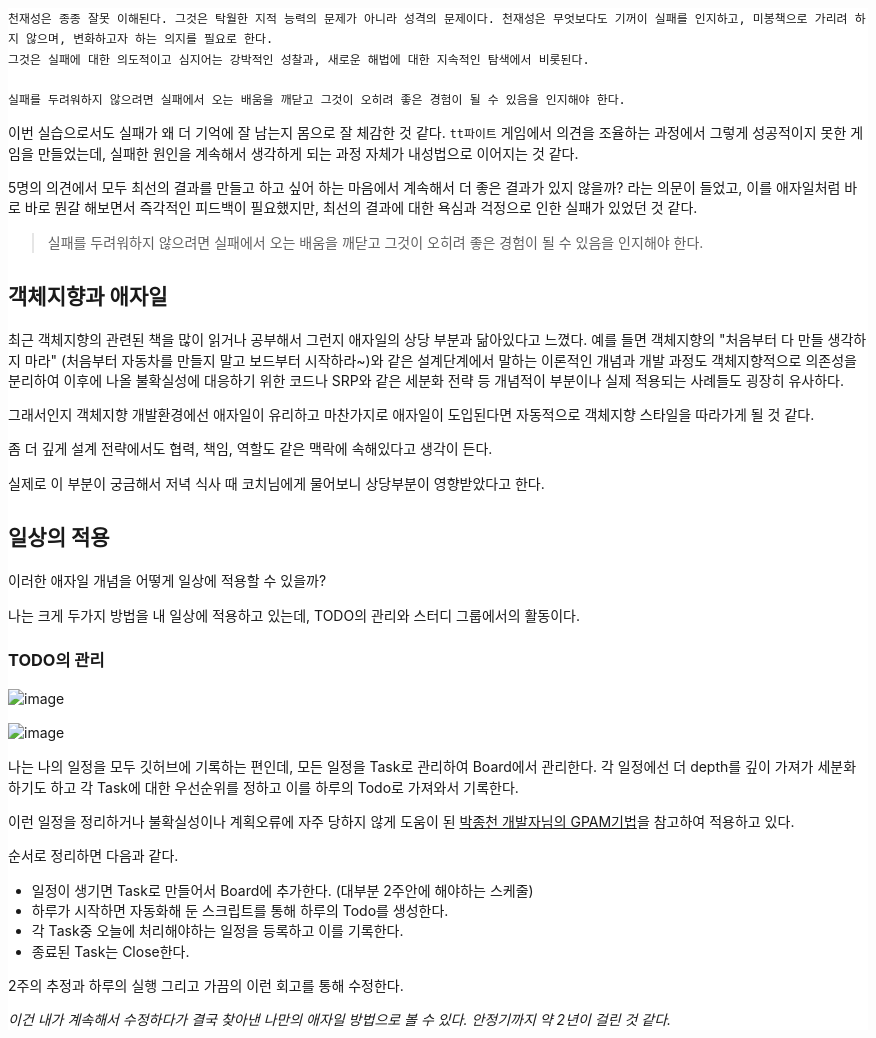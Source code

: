 ```
천재성은 종종 잘못 이해된다. 그것은 탁월한 지적 능력의 문제가 아니라 성격의 문제이다. 천재성은 무엇보다도 기꺼이 실패를 인지하고, 미봉책으로 가리려 하지 않으며, 변화하고자 하는 의지를 필요로 한다.
그것은 실패에 대한 의도적이고 심지어는 강박적인 성찰과, 새로운 해법에 대한 지속적인 탐색에서 비롯된다.

실패를 두려워하지 않으려면 실패에서 오는 배움을 깨닫고 그것이 오히려 좋은 경험이 될 수 있음을 인지해야 한다.
```

이번 실습으로서도 실패가 왜 더 기억에 잘 남는지 몸으로 잘 체감한 것 같다. `tt파이트` 게임에서 의견을 조율하는 과정에서 그렇게 성공적이지 못한 게임을 만들었는데, 실패한 원인을 계속해서 생각하게 되는 과정 자체가 내성법으로 이어지는 것 같다.

5명의 의견에서 모두 최선의 결과를 만들고 하고 싶어 하는 마음에서 계속해서 더 좋은 결과가 있지 않을까? 라는 의문이 들었고, 이를 애자일처럼 바로 바로 뭔갈 해보면서 즉각적인 피드백이 필요했지만, 최선의 결과에 대한 욕심과 걱정으로 인한 실패가 있었던 것 같다.

> 실패를 두려워하지 않으려면 실패에서 오는 배움을 깨닫고 그것이 오히려 좋은 경험이 될 수 있음을 인지해야 한다.

## 객체지향과 애자일

최근 객체지향의 관련된 책을 많이 읽거나 공부해서 그런지 애자일의 상당 부분과 닮아있다고 느꼈다. 예를 들면 객체지향의 "처음부터 다 만들 생각하지 마라" (처음부터 자동차를 만들지 말고 보드부터 시작하라~)와 같은 설계단계에서 말하는 이론적인 개념과 개발 과정도 객체지향적으로 의존성을 분리하여 이후에 나올 불확실성에 대응하기 위한 코드나 SRP와 같은 세분화 전략 등 개념적이 부분이나 실제 적용되는 사례들도 굉장히 유사하다.

그래서인지 객체지향 개발환경에선 애자일이 유리하고 마찬가지로 애자일이 도입된다면 자동적으로 객체지향 스타일을 따라가게 될 것 같다.

좀 더 깊게 설계 전략에서도 협력, 책임, 역할도 같은 맥락에 속해있다고 생각이 든다.

실제로 이 부분이 궁금해서 저녁 식사 때 코치님에게 물어보니 상당부분이 영향받았다고 한다.

## 일상의 적용

이러한 애자일 개념을 어떻게 일상에 적용할 수 있을까?

나는 크게 두가지 방법을 내 일상에 적용하고 있는데, TODO의 관리와 스터디 그룹에서의 활동이다.

### TODO의 관리

![image](https://github.com/fkdl0048/ToDo/assets/84510455/c64c0c63-dd88-4157-8d7d-1ef34bd86dc1)

![image](https://github.com/fkdl0048/ToDo/assets/84510455/a9446ce6-c642-4569-bac2-4e67e03bd4d5)

나는 나의 일정을 모두 깃허브에 기록하는 편인데, 모든 일정을 Task로 관리하여 Board에서 관리한다. 각 일정에선 더 depth를 깊이 가져가 세분화 하기도 하고 각 Task에 대한 우선순위를 정하고 이를 하루의 Todo로 가져와서 기록한다.

이런 일정을 정리하거나 불확실성이나 계획오류에 자주 당하지 않게 도움이 된 [박종천 개발자님의 GPAM기법](https://fkdl0048.github.io/daily/GPAM/)을 참고하여 적용하고 있다.

순서로 정리하면 다음과 같다.

- 일정이 생기면 Task로 만들어서 Board에 추가한다. (대부분 2주안에 해야하는 스케줄)
- 하루가 시작하면 자동화해 둔 스크립트를 통해 하루의 Todo를 생성한다.
- 각 Task중 오늘에 처리해야하는 일정을 등록하고 이를 기록한다.
- 종료된 Task는 Close한다.

2주의 추정과 하루의 실행 그리고 가끔의 이런 회고를 통해 수정한다.

*이건 내가 계속해서 수정하다가 결국 찾아낸 나만의 애자일 방법으로 볼 수 있다. 안정기까지 약 2년이 걸린 것 같다.*
